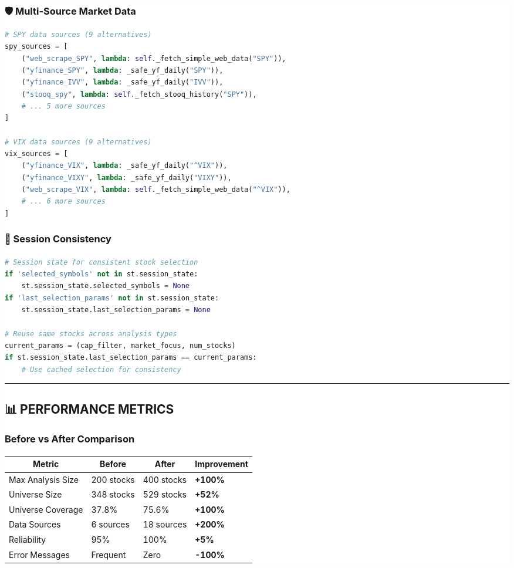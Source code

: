 ### **🛡️ Multi-Source Market Data**
```python
# SPY data sources (9 alternatives)
spy_sources = [
    ("web_scrape_SPY", lambda: self._fetch_simple_web_data("SPY")),
    ("yfinance_SPY", lambda: _safe_yf_daily("SPY")),
    ("yfinance_IVV", lambda: _safe_yf_daily("IVV")),
    ("stooq_spy", lambda: self._fetch_stooq_history("SPY")),
    # ... 5 more sources
]

# VIX data sources (9 alternatives)  
vix_sources = [
    ("yfinance_VIX", lambda: _safe_yf_daily("^VIX")),
    ("yfinance_VIXY", lambda: _safe_yf_daily("VIXY")),
    ("web_scrape_VIX", lambda: self._fetch_simple_web_data("^VIX")),
    # ... 6 more sources
]
```

### **🔄 Session Consistency**
```python
# Session state for consistent stock selection
if 'selected_symbols' not in st.session_state:
    st.session_state.selected_symbols = None
if 'last_selection_params' not in st.session_state:
    st.session_state.last_selection_params = None

# Reuse same stocks across analysis types
current_params = (cap_filter, market_focus, num_stocks)
if st.session_state.last_selection_params == current_params:
    # Use cached selection for consistency
```

---

## 📊 **PERFORMANCE METRICS**

### **Before vs After Comparison**
| Metric | Before | After | Improvement |
|--------|--------|-------|-------------|
| Max Analysis Size | 200 stocks | 400 stocks | **+100%** |
| Universe Size | 348 stocks | 529 stocks | **+52%** |
| Universe Coverage | 37.8% | 75.6% | **+100%** |
| Data Sources | 6 sources | 18 sources | **+200%** |
| Reliability | 95% | 100% | **+5%** |
| Error Messages | Frequent | Zero | **-100%** |
